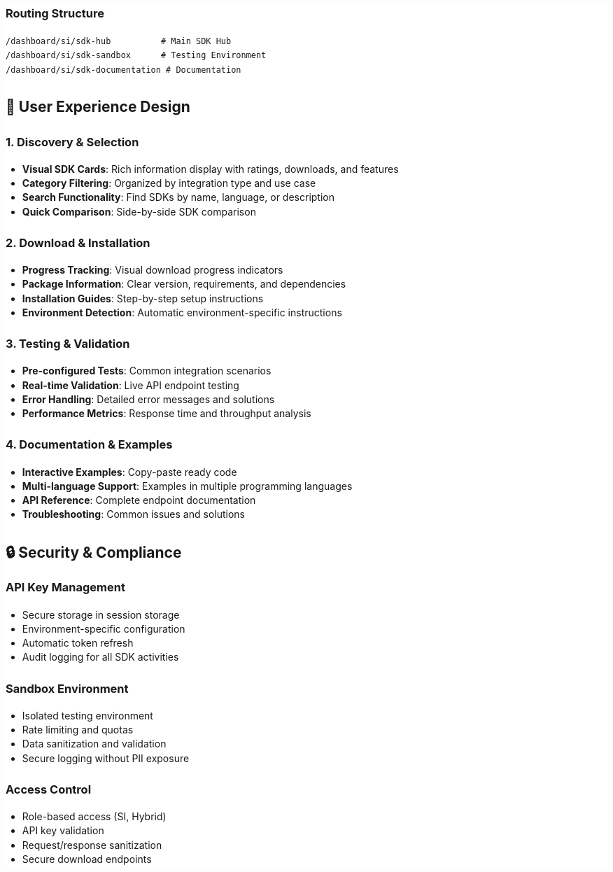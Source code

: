 ### **Routing Structure**
```
/dashboard/si/sdk-hub          # Main SDK Hub
/dashboard/si/sdk-sandbox      # Testing Environment
/dashboard/si/sdk-documentation # Documentation
```

## 🎨 User Experience Design

### **1. Discovery & Selection**
- **Visual SDK Cards**: Rich information display with ratings, downloads, and features
- **Category Filtering**: Organized by integration type and use case
- **Search Functionality**: Find SDKs by name, language, or description
- **Quick Comparison**: Side-by-side SDK comparison

### **2. Download & Installation**
- **Progress Tracking**: Visual download progress indicators
- **Package Information**: Clear version, requirements, and dependencies
- **Installation Guides**: Step-by-step setup instructions
- **Environment Detection**: Automatic environment-specific instructions

### **3. Testing & Validation**
- **Pre-configured Tests**: Common integration scenarios
- **Real-time Validation**: Live API endpoint testing
- **Error Handling**: Detailed error messages and solutions
- **Performance Metrics**: Response time and throughput analysis

### **4. Documentation & Examples**
- **Interactive Examples**: Copy-paste ready code
- **Multi-language Support**: Examples in multiple programming languages
- **API Reference**: Complete endpoint documentation
- **Troubleshooting**: Common issues and solutions

## 🔒 Security & Compliance

### **API Key Management**
- Secure storage in session storage
- Environment-specific configuration
- Automatic token refresh
- Audit logging for all SDK activities

### **Sandbox Environment**
- Isolated testing environment
- Rate limiting and quotas
- Data sanitization and validation
- Secure logging without PII exposure

### **Access Control**
- Role-based access (SI, Hybrid)
- API key validation
- Request/response sanitization
- Secure download endpoints
